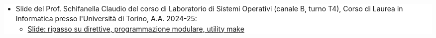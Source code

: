 - Slide del Prof. Schifanella Claudio del corso di Laboratorio di Sistemi Operativi (canale B, turno T4), Corso di Laurea in Informatica presso l'Università di Torino, A.A. 2024-25:
	- [Slide: ripasso su direttive, programmazione modulare, utility make](https://informatica.i-learn.unito.it/mod/resource/view.php?id=253526)